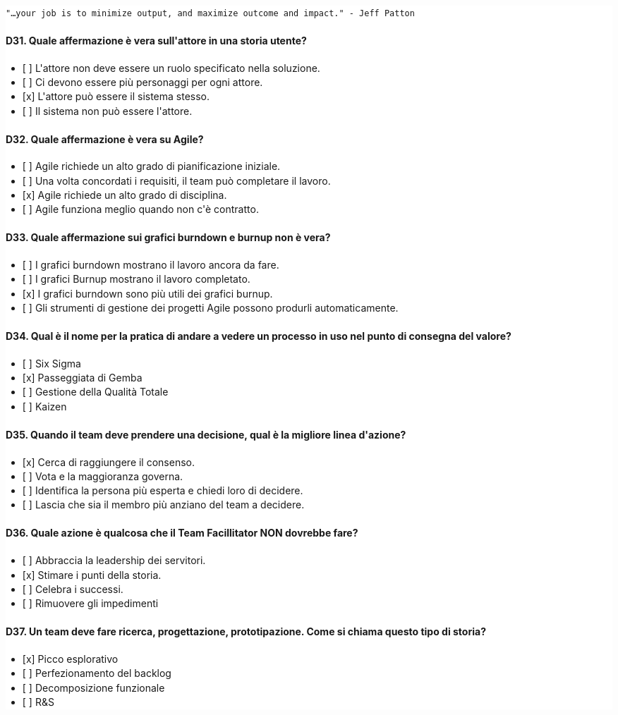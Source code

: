 `"…your job is to minimize output, and maximize outcome and impact." - Jeff Patton`

#### D31. Quale affermazione è vera sull'attore in una storia utente?

- \[ ] L'attore non deve essere un ruolo specificato nella soluzione.
- \[ ] Ci devono essere più personaggi per ogni attore.
- \[x] L'attore può essere il sistema stesso.
- \[ ] Il sistema non può essere l'attore.

#### D32. Quale affermazione è vera su Agile?

- \[ ] Agile richiede un alto grado di pianificazione iniziale.
- \[ ] Una volta concordati i requisiti, il team può completare il lavoro.
- \[x] Agile richiede un alto grado di disciplina.
- \[ ] Agile funziona meglio quando non c'è contratto.

#### D33. Quale affermazione sui grafici burndown e burnup non è vera?

- \[ ] I grafici burndown mostrano il lavoro ancora da fare.
- \[ ] I grafici Burnup mostrano il lavoro completato.
- \[x] I grafici burndown sono più utili dei grafici burnup.
- \[ ] Gli strumenti di gestione dei progetti Agile possono produrli automaticamente.

#### D34. Qual è il nome per la pratica di andare a vedere un processo in uso nel punto di consegna del valore?

- \[ ] Six Sigma
- \[x] Passeggiata di Gemba
- \[ ] Gestione della Qualità Totale
- \[ ] Kaizen

#### D35. Quando il team deve prendere una decisione, qual è la migliore linea d'azione?

- \[x] Cerca di raggiungere il consenso.
- \[ ] Vota e la maggioranza governa.
- \[ ] Identifica la persona più esperta e chiedi loro di decidere.
- \[ ] Lascia che sia il membro più anziano del team a decidere.

#### D36. Quale azione è qualcosa che il Team Facillitator NON dovrebbe fare?

- \[ ] Abbraccia la leadership dei servitori.
- \[x] Stimare i punti della storia.
- \[ ] Celebra i successi.
- \[ ] Rimuovere gli impedimenti

#### D37. Un team deve fare ricerca, progettazione, prototipazione. Come si chiama questo tipo di storia?

- \[x] Picco esplorativo
- \[ ] Perfezionamento del backlog
- \[ ] Decomposizione funzionale
- \[ ] R\&S
